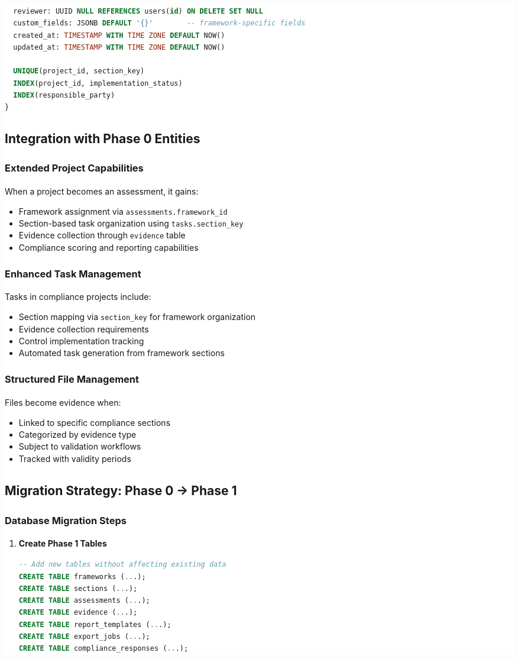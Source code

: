 ```sql
  reviewer: UUID NULL REFERENCES users(id) ON DELETE SET NULL
  custom_fields: JSONB DEFAULT '{}'        -- framework-specific fields
  created_at: TIMESTAMP WITH TIME ZONE DEFAULT NOW()
  updated_at: TIMESTAMP WITH TIME ZONE DEFAULT NOW()
  
  UNIQUE(project_id, section_key)
  INDEX(project_id, implementation_status)
  INDEX(responsible_party)
}
```

## Integration with Phase 0 Entities

### Extended Project Capabilities
When a project becomes an assessment, it gains:
- Framework assignment via `assessments.framework_id`
- Section-based task organization using `tasks.section_key`
- Evidence collection through `evidence` table
- Compliance scoring and reporting capabilities

### Enhanced Task Management
Tasks in compliance projects include:
- Section mapping via `section_key` for framework organization
- Evidence collection requirements
- Control implementation tracking
- Automated task generation from framework sections

### Structured File Management
Files become evidence when:
- Linked to specific compliance sections
- Categorized by evidence type
- Subject to validation workflows
- Tracked with validity periods

## Migration Strategy: Phase 0 → Phase 1

### Database Migration Steps

1. **Create Phase 1 Tables**
   ```sql
   -- Add new tables without affecting existing data
   CREATE TABLE frameworks (...);
   CREATE TABLE sections (...);
   CREATE TABLE assessments (...);
   CREATE TABLE evidence (...);
   CREATE TABLE report_templates (...);
   CREATE TABLE export_jobs (...);
   CREATE TABLE compliance_responses (...);
   ```
